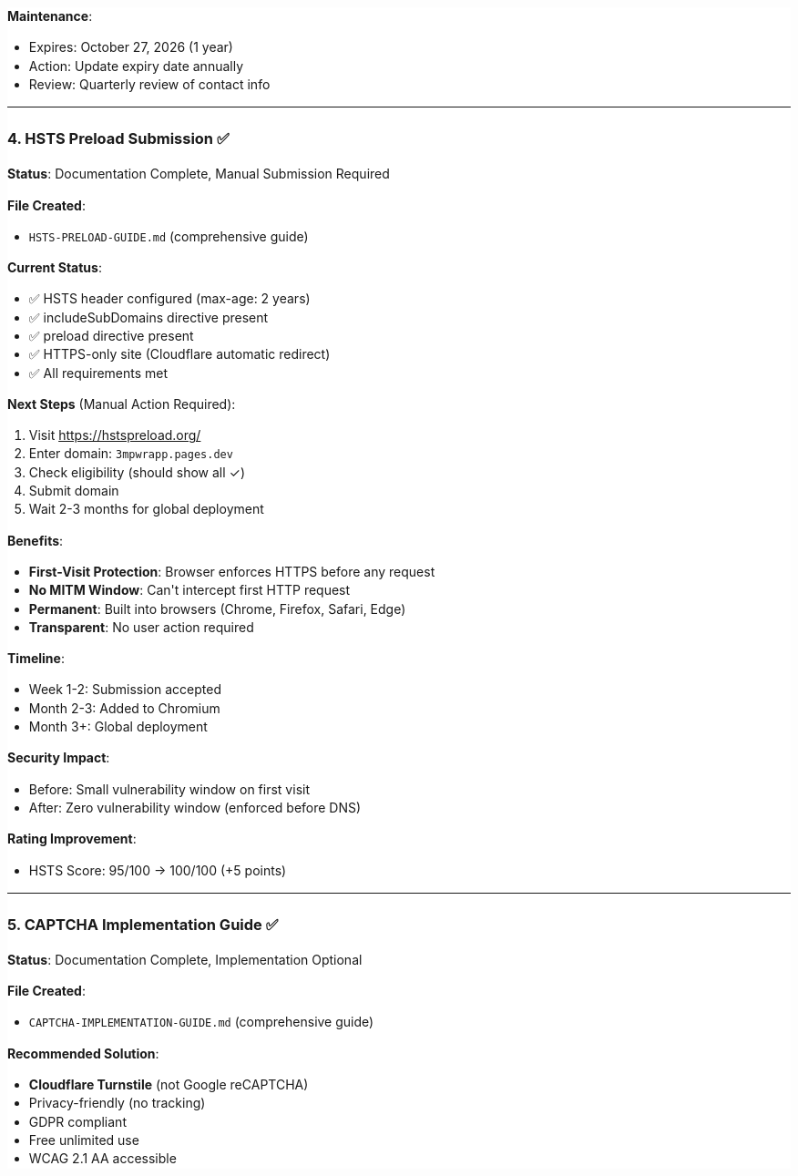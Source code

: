 **Maintenance**:
- Expires: October 27, 2026 (1 year)
- Action: Update expiry date annually
- Review: Quarterly review of contact info

---

### 4. HSTS Preload Submission ✅

**Status**: Documentation Complete, Manual Submission Required

**File Created**:
- `HSTS-PRELOAD-GUIDE.md` (comprehensive guide)

**Current Status**:
- ✅ HSTS header configured (max-age: 2 years)
- ✅ includeSubDomains directive present
- ✅ preload directive present
- ✅ HTTPS-only site (Cloudflare automatic redirect)
- ✅ All requirements met

**Next Steps** (Manual Action Required):
1. Visit https://hstspreload.org/
2. Enter domain: `3mpwrapp.pages.dev`
3. Check eligibility (should show all ✓)
4. Submit domain
5. Wait 2-3 months for global deployment

**Benefits**:
- **First-Visit Protection**: Browser enforces HTTPS before any request
- **No MITM Window**: Can't intercept first HTTP request
- **Permanent**: Built into browsers (Chrome, Firefox, Safari, Edge)
- **Transparent**: No user action required

**Timeline**:
- Week 1-2: Submission accepted
- Month 2-3: Added to Chromium
- Month 3+: Global deployment

**Security Impact**:
- Before: Small vulnerability window on first visit
- After: Zero vulnerability window (enforced before DNS)

**Rating Improvement**:
- HSTS Score: 95/100 → 100/100 (+5 points)

---

### 5. CAPTCHA Implementation Guide ✅

**Status**: Documentation Complete, Implementation Optional

**File Created**:
- `CAPTCHA-IMPLEMENTATION-GUIDE.md` (comprehensive guide)

**Recommended Solution**:
- **Cloudflare Turnstile** (not Google reCAPTCHA)
- Privacy-friendly (no tracking)
- GDPR compliant
- Free unlimited use
- WCAG 2.1 AA accessible

